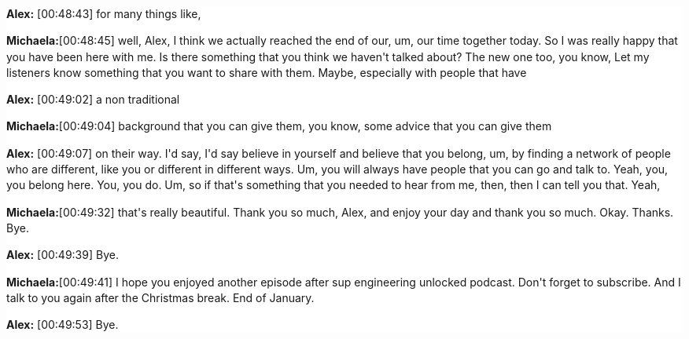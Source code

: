 **Alex:** [00:48:43] for many things like,

**Michaela:**[00:48:45] well, Alex, I think we actually reached the end of our,
um, our time together today.
So I was really happy that you have been here with me. Is there something that
you think we haven't talked about? The new one too, you know, Let my listeners
know something that you want to share with them. Maybe, especially with people
that have

**Alex:** [00:49:02] a non traditional

**Michaela:**[00:49:04] background that you can give them, you know, some advice
that you can give them

**Alex:** [00:49:07] on their way.
I'd say, I'd say believe in yourself and believe that you belong, um, by finding
a network of people who are different, like you or different in different ways.
Um, you will always have people that you can go and talk to. Yeah, you, you
belong here. You, you do. Um, so if that's something that you needed to hear
from me, then, then I can tell you that.
Yeah,

**Michaela:**[00:49:32] that's really beautiful. Thank you so much, Alex, and
enjoy your day and thank you so much. Okay. Thanks. Bye.

**Alex:** [00:49:39] Bye.

**Michaela:**[00:49:41] I hope you enjoyed another episode after sup engineering
unlocked podcast. Don't forget to subscribe. And I talk to you again after the
Christmas break. End of January.

**Alex:** [00:49:53] Bye.
